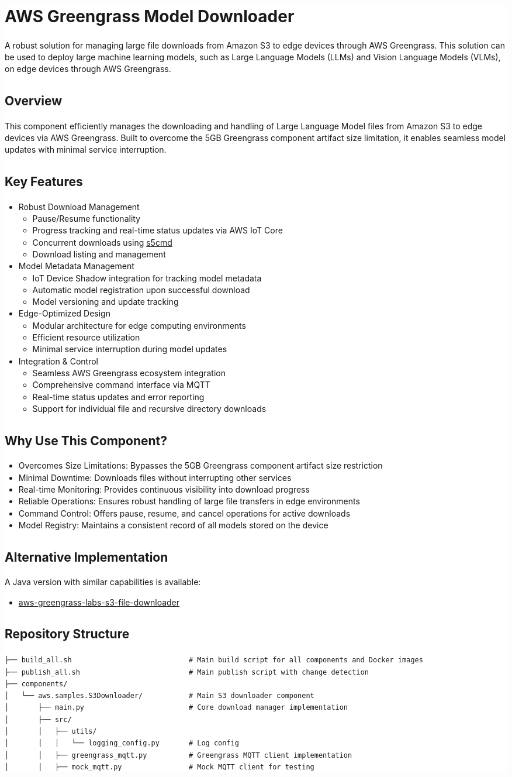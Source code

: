 # AWS Greengrass Model Downloader

A robust solution for managing large file downloads from Amazon S3 to edge devices through AWS Greengrass. This solution can be used to deploy large machine learning models, such as Large Language Models (LLMs) and Vision Language Models (VLMs), on edge devices through AWS Greengrass.

## Overview

This component efficiently manages the downloading and handling of Large Language Model files from Amazon S3 to edge devices via AWS Greengrass. Built to overcome the 5GB Greengrass component artifact size limitation, it enables seamless model updates with minimal service interruption.

## Key Features

- Robust Download Management
  - Pause/Resume functionality
  - Progress tracking and real-time status updates via AWS IoT Core
  - Concurrent downloads using [s5cmd](https://github.com/peak/s5cmd)
  - Download listing and management
- Model Metadata Management
  - IoT Device Shadow integration for tracking model metadata
  - Automatic model registration upon successful download
  - Model versioning and update tracking
- Edge-Optimized Design
  - Modular architecture for edge computing environments
  - Efficient resource utilization
  - Minimal service interruption during model updates
- Integration & Control
  - Seamless AWS Greengrass ecosystem integration
  - Comprehensive command interface via MQTT
  - Real-time status updates and error reporting
  - Support for individual file and recursive directory downloads

## Why Use This Component?

- Overcomes Size Limitations: Bypasses the 5GB Greengrass component artifact size restriction
- Minimal Downtime: Downloads files without interrupting other services
- Real-time Monitoring: Provides continuous visibility into download progress
- Reliable Operations: Ensures robust handling of large file transfers in edge environments
- Command Control: Offers pause, resume, and cancel operations for active downloads
- Model Registry: Maintains a consistent record of all models stored on the device

## Alternative Implementation

A Java version with similar capabilities is available:
- [aws-greengrass-labs-s3-file-downloader](https://github.com/awslabs/aws-greengrass-labs-s3-file-downloader)

## Repository Structure
```
├── build_all.sh                            # Main build script for all components and Docker images
├── publish_all.sh                          # Main publish script with change detection
├── components/
│   └── aws.samples.S3Downloader/           # Main S3 downloader component
│       ├── main.py                         # Core download manager implementation
│       ├── src/
│       │   ├── utils/
│       │   │   └── logging_config.py       # Log config
│       │   ├── greengrass_mqtt.py          # Greengrass MQTT client implementation
│       │   ├── mock_mqtt.py                # Mock MQTT client for testing
```